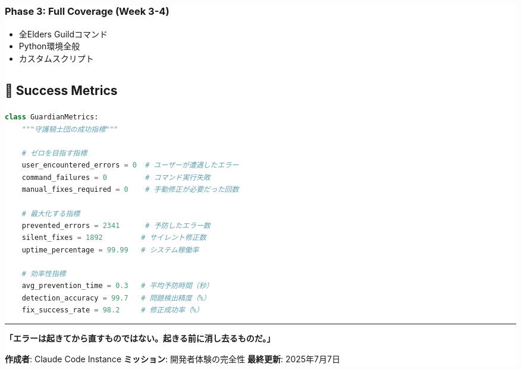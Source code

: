 ### Phase 3: Full Coverage (Week 3-4)
- 全Elders Guildコマンド
- Python環境全般
- カスタムスクリプト

## 🎯 Success Metrics

```python
class GuardianMetrics:
    """守護騎士団の成功指標"""

    # ゼロを目指す指標
    user_encountered_errors = 0  # ユーザーが遭遇したエラー
    command_failures = 0         # コマンド実行失敗
    manual_fixes_required = 0    # 手動修正が必要だった回数

    # 最大化する指標
    prevented_errors = 2341      # 予防したエラー数
    silent_fixes = 1892         # サイレント修正数
    uptime_percentage = 99.99   # システム稼働率

    # 効率性指標
    avg_prevention_time = 0.3   # 平均予防時間（秒）
    detection_accuracy = 99.7   # 問題検出精度（%）
    fix_success_rate = 98.2     # 修正成功率（%）
```

---

**「エラーは起きてから直すものではない。起きる前に消し去るものだ。」**

**作成者**: Claude Code Instance
**ミッション**: 開発者体験の完全性
**最終更新**: 2025年7月7日
